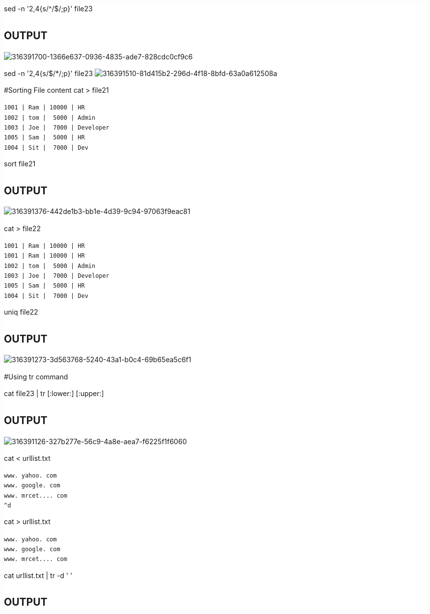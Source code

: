 sed -n '2,4{s/^/$/;p}' file23
## OUTPUT

![316391700-1366e637-0936-4835-ade7-828cdc0cf9c6](https://github.com/logeshwari2004/OS-Linux-commands-Shell-script/assets/94211349/cbb4758e-c511-4bea-a1fe-b4a6604abd85)


sed -n '2,4{s/$/*/;p}' file23
![316391510-81d415b2-296d-4f18-8bfd-63a0a612508a](https://github.com/logeshwari2004/OS-Linux-commands-Shell-script/assets/94211349/a68cc99f-acae-453b-b6b1-3258d5cb4162)


#Sorting File content
cat > file21
```
1001 | Ram | 10000 | HR
1002 | tom |  5000 | Admin
1003 | Joe |  7000 | Developer
1005 | Sam |  5000 | HR
1004 | Sit |  7000 | Dev
``` 
sort file21
## OUTPUT
![316391376-442de1b3-bb1e-4d39-9c94-97063f9eac81](https://github.com/logeshwari2004/OS-Linux-commands-Shell-script/assets/94211349/5cf920c8-b1ac-40c2-880b-2fd2a3b8e32a)


cat > file22
```
1001 | Ram | 10000 | HR
1001 | Ram | 10000 | HR
1002 | tom |  5000 | Admin
1003 | Joe |  7000 | Developer
1005 | Sam |  5000 | HR
1004 | Sit |  7000 | Dev
``` 
uniq file22
## OUTPUT
![316391273-3d563768-5240-43a1-b0c4-69b65ea5c6f1](https://github.com/logeshwari2004/OS-Linux-commands-Shell-script/assets/94211349/d40de376-d3ba-429a-bc49-c73da90da7f1)



#Using tr command

cat file23 | tr [:lower:] [:upper:]
 ## OUTPUT
![316391126-327b277e-56c9-4a8e-aea7-f6225f1f6060](https://github.com/logeshwari2004/OS-Linux-commands-Shell-script/assets/94211349/1fb1ea6a-a695-4784-af45-554b7d454c77)

cat < urllist.txt
```
www. yahoo. com
www. google. com
www. mrcet.... com
^d
 ```
cat > urllist.txt
```
www. yahoo. com
www. google. com
www. mrcet.... com
 ```
cat urllist.txt | tr -d ' '
 ## OUTPUT
